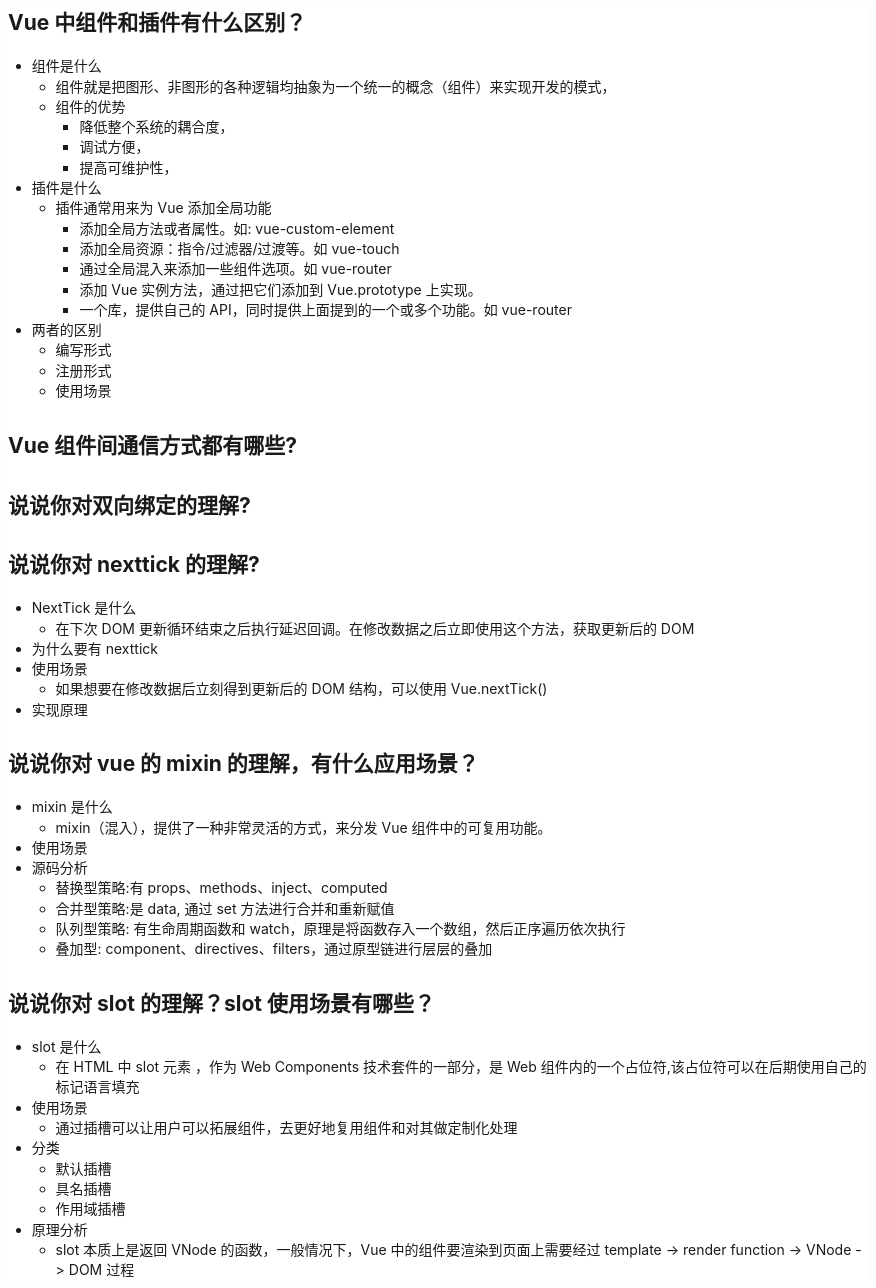 ## Vue 中组件和插件有什么区别？

- 组件是什么
  - 组件就是把图形、非图形的各种逻辑均抽象为一个统一的概念（组件）来实现开发的模式，
  - 组件的优势
    - 降低整个系统的耦合度，
    - 调试方便，
    - 提高可维护性，
- 插件是什么
  - 插件通常用来为 Vue 添加全局功能
    - 添加全局方法或者属性。如: vue-custom-element
    - 添加全局资源：指令/过滤器/过渡等。如 vue-touch
    - 通过全局混入来添加一些组件选项。如 vue-router
    - 添加 Vue 实例方法，通过把它们添加到 Vue.prototype 上实现。
    - 一个库，提供自己的 API，同时提供上面提到的一个或多个功能。如 vue-router
- 两者的区别
  - 编写形式
  - 注册形式
  - 使用场景

## Vue 组件间通信方式都有哪些?

## 说说你对双向绑定的理解?

## 说说你对 nexttick 的理解?

- NextTick 是什么
  - 在下次 DOM 更新循环结束之后执行延迟回调。在修改数据之后立即使用这个方法，获取更新后的 DOM
- 为什么要有 nexttick
- 使用场景
  - 如果想要在修改数据后立刻得到更新后的 DOM 结构，可以使用 Vue.nextTick()
- 实现原理

## 说说你对 vue 的 mixin 的理解，有什么应用场景？

- mixin 是什么
  - mixin（混入），提供了一种非常灵活的方式，来分发 Vue 组件中的可复用功能。
- 使用场景
- 源码分析
  - 替换型策略:有 props、methods、inject、computed
  - 合并型策略:是 data, 通过 set 方法进行合并和重新赋值
  - 队列型策略: 有生命周期函数和 watch，原理是将函数存入一个数组，然后正序遍历依次执行
  - 叠加型: component、directives、filters，通过原型链进行层层的叠加

## 说说你对 slot 的理解？slot 使用场景有哪些？

- slot 是什么
  - 在 HTML 中 slot 元素 ，作为 Web Components 技术套件的一部分，是 Web 组件内的一个占位符,该占位符可以在后期使用自己的标记语言填充
- 使用场景
  - 通过插槽可以让用户可以拓展组件，去更好地复用组件和对其做定制化处理
- 分类
  - 默认插槽
  - 具名插槽
  - 作用域插槽
- 原理分析
  - slot 本质上是返回 VNode 的函数，一般情况下，Vue 中的组件要渲染到页面上需要经过 template -> render function -> VNode -> DOM 过程
